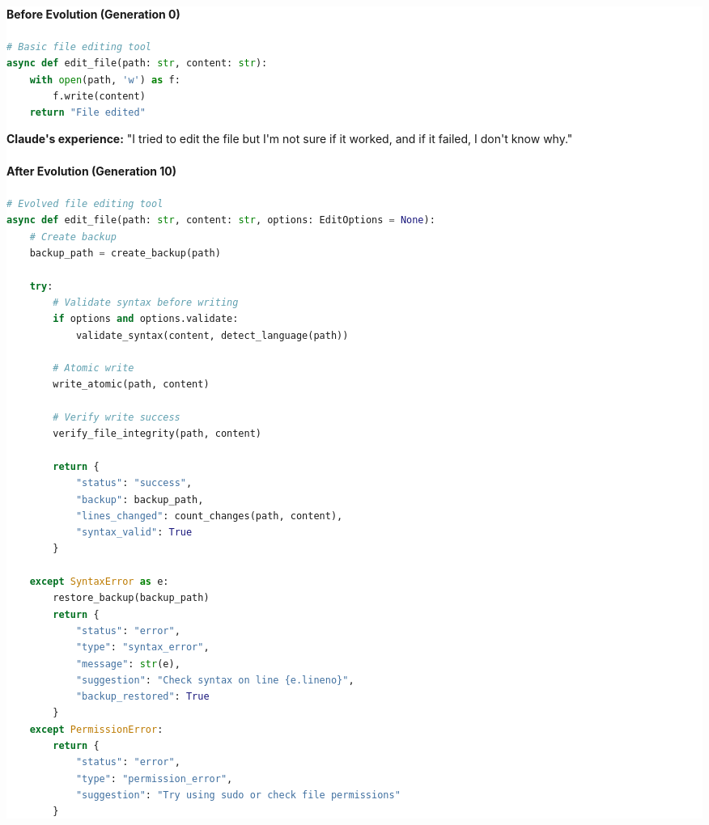#### Before Evolution (Generation 0)
```python
# Basic file editing tool
async def edit_file(path: str, content: str):
    with open(path, 'w') as f:
        f.write(content)
    return "File edited"
```

**Claude's experience:** "I tried to edit the file but I'm not sure if it worked, and if it failed, I don't know why."

#### After Evolution (Generation 10)
```python
# Evolved file editing tool
async def edit_file(path: str, content: str, options: EditOptions = None):
    # Create backup
    backup_path = create_backup(path)
    
    try:
        # Validate syntax before writing
        if options and options.validate:
            validate_syntax(content, detect_language(path))
        
        # Atomic write
        write_atomic(path, content)
        
        # Verify write success
        verify_file_integrity(path, content)
        
        return {
            "status": "success",
            "backup": backup_path,
            "lines_changed": count_changes(path, content),
            "syntax_valid": True
        }
        
    except SyntaxError as e:
        restore_backup(backup_path)
        return {
            "status": "error",
            "type": "syntax_error",
            "message": str(e),
            "suggestion": "Check syntax on line {e.lineno}",
            "backup_restored": True
        }
    except PermissionError:
        return {
            "status": "error", 
            "type": "permission_error",
            "suggestion": "Try using sudo or check file permissions"
        }
```
